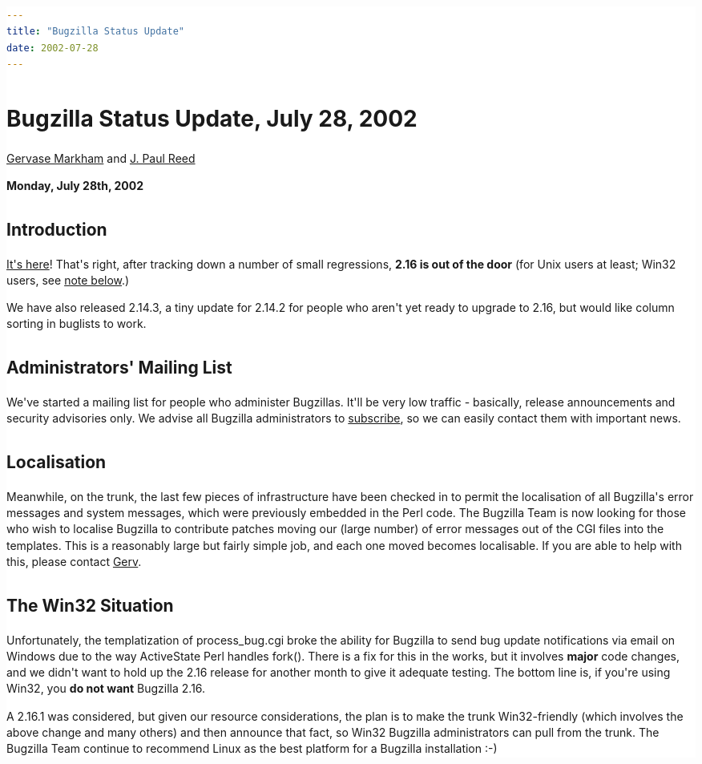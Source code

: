 ```yaml
---
title: "Bugzilla Status Update"
date: 2002-07-28
---
```

# Bugzilla Status Update, July 28, 2002

[Gervase Markham](mailto:gerv@mozilla.org) and [J. Paul Reed](mailto:preed@sigkill.com)

**Monday, July 28th, 2002**

## Introduction

[It's here](https://www.bugzilla.org/download.html)! That's right, after tracking down a number of small regressions, **2.16 is out of the door** (for Unix users at least; Win32 users, see [note below](#win32).)

We have also released 2.14.3, a tiny update for 2.14.2 for people who aren't yet ready to upgrade to 2.16, but would like column sorting in buglists to work.

## Administrators' Mailing List

We've started a mailing list for people who administer Bugzillas. It'll be very low traffic - basically, release announcements and security advisories only. We advise all Bugzilla administrators to [subscribe](https://lists.bugzilla.org/cgi-bin/mj_wwwusr?func=lists-full-long&extra=announce
), so we can easily contact them with important news.

## Localisation

Meanwhile, on the trunk, the last few pieces of infrastructure have been checked in to permit the localisation of all Bugzilla's error messages and system messages, which were previously embedded in the Perl code. The Bugzilla Team is now looking for those who wish to localise Bugzilla to contribute patches moving our (large number) of error messages out of the CGI files into the templates. This is a reasonably large but fairly simple job, and each one moved becomes localisable. If you are able to help with this, please contact [Gerv](#).

<a name="win32"></a>

## The Win32 Situation

Unfortunately, the templatization of process_bug.cgi broke the ability for Bugzilla to send bug update notifications via email on Windows due to the way ActiveState Perl handles fork(). There is a fix for this in the works, but it involves **major** code changes, and we didn't want to hold up the 2.16 release for another month to give it adequate testing. The bottom line is, if you're using Win32, you **do not want** Bugzilla 2.16.

A 2.16.1 was considered, but given our resource considerations, the plan is to make the trunk Win32-friendly (which involves the above change and many others) and then announce that fact, so Win32 Bugzilla administrators can pull from the trunk. The Bugzilla Team continue to recommend Linux as the best platform for a Bugzilla installation :-)
